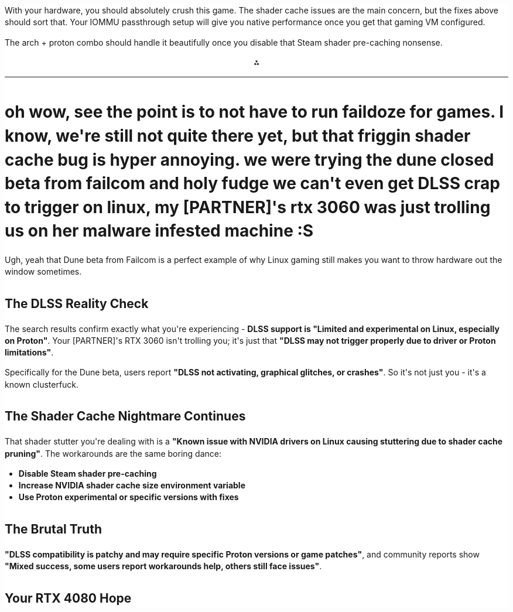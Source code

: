 With your hardware, you should absolutely crush this game. The shader cache issues are the main concern, but the fixes above should sort that. Your IOMMU passthrough setup will give you native performance once you get that gaming VM configured.

The arch + proton combo should handle it beautifully once you disable that Steam shader pre-caching nonsense.

<div style="text-align: center">⁂</div>

[^4_1]: https://www.reddit.com/r/SteamDeck/comments/zxrykx/performance_issue_in_wolfenstein_2_the_new/

[^4_2]: https://github.com/ValveSoftware/steam-for-linux/issues/11392

[^4_3]: https://steamcommunity.com/app/612880/discussions/0/537714352002769401/

[^4_4]: https://github.com/ValveSoftware/Proton/issues/1113

[^4_5]: https://www.protondb.com/app/650500

[^4_6]: https://www.protondb.com/app/612880?device=steamDeck

[^4_7]: https://www.youtube.com/watch?v=LBjZbQmaChE

[^4_8]: https://www.youtube.com/watch?v=XtH-57FoR2I

[^4_9]: https://steamcommunity.com/app/201810/discussions/0/594008672803300500/

[^4_10]: https://forum.garudalinux.org/t/garuda-crashing-after-proton-games/2357


---

# oh wow, see the point is to not have to run faildoze for games. I know, we're still not quite there yet, but that friggin shader cache bug is hyper annoying. we were trying the dune closed beta from failcom and holy fudge we can't even get DLSS crap to trigger on linux, my [PARTNER]'s rtx 3060 was just trolling us on her malware infested machine :S

Ugh, yeah that Dune beta from Failcom is a perfect example of why Linux gaming still makes you want to throw hardware out the window sometimes.

## **The DLSS Reality Check**

The search results confirm exactly what you're experiencing - **DLSS support is "Limited and experimental on Linux, especially on Proton"**. Your [PARTNER]'s RTX 3060 isn't trolling you; it's just that **"DLSS may not trigger properly due to driver or Proton limitations"**.

Specifically for the Dune beta, users report **"DLSS not activating, graphical glitches, or crashes"**. So it's not just you - it's a known clusterfuck.

## **The Shader Cache Nightmare Continues**

That shader stutter you're dealing with is a **"Known issue with NVIDIA drivers on Linux causing stuttering due to shader cache pruning"**. The workarounds are the same boring dance:

- **Disable Steam shader pre-caching**
- **Increase NVIDIA shader cache size environment variable**
- **Use Proton experimental or specific versions with fixes**


## **The Brutal Truth**

**"DLSS compatibility is patchy and may require specific Proton versions or game patches"**, and community reports show **"Mixed success, some users report workarounds help, others still face issues"**.

## **Your RTX 4080 Hope**


[^1_1]: skills.hardware_virtualization
[^1_2]: preferences.hardware
[^6_1]: https://github.com/ValveSoftware/steam-for-linux/issues/9803
[^6_2]: https://www.reddit.com/r/GrayZoneWarfare/comments/1cs63vp/increasing_shader_cache_size_fixed_stuttering/
[^6_3]: https://www.techpowerup.com/289346/nvidia-dlss-support-added-to-valve-proton
[^6_4]: https://www.reddit.com/r/linux_gaming/comments/1gyw68n/issues_with_dlss_frame_generation/
[^6_5]: https://community.khronos.org/t/gllinkprogram-is-extremely-slow-the-first-time-i-run-it-on-a-specific-shader/107574/5
[^6_6]: https://forums.developer.nvidia.com/t/455-23-04-driver-produces-very-large-shader-caches-results-in-constant-cache-invalidation/156087
[^6_7]: https://github.com/ValveSoftware/steam-for-linux/issues/9748
[^6_8]: https://www.reddit.com/r/linux_gaming/comments/9gly07/nvidia_shadercache_use_this_env_variable_to_not/
[^6_9]: https://forums.developer.nvidia.com/t/create-2021-3-5-on-linux-cache-not-connecting-and-shadercache-issues/189584
[^6_10]: https://github.com/ValveSoftware/Proton/wiki/Changelog
[^9_1]: image.jpg
[^9_2]: https://www.linkedin.com/pulse/technical-architecture-operational-mechanics-perplexitys-kashish-vaid-bjgkc
[^9_3]: https://crawlbase.com/blog/how-to-use-perlexity-ai-for-web-scraping/
[^9_4]: https://pypi.org/project/PerplexiPy/
[^9_5]: https://www.perplexity.ai/page/what-is-chain-of-thought-promp-JtoLvuAnTpmuW0W2xewHjw
[^9_6]: https://stackoverflow.com/questions/5626193/what-is-monkey-patching
[^9_7]: https://www.perplexity.ai/hub/blog/introducing-internal-knowledge-search-and-spaces
[^9_8]: https://www.youtube.com/watch?v=3rkbo7WgxhE
[^9_9]: https://annjose.com/post/perplexity-ai/
[^9_10]: https://www.perplexity.ai
[^9_11]: https://expertai.ro/perplexity-kimi-ai/
[^11_1]: image.jpg
[^11_2]: https://www.trendmicro.com/vinfo/us/security/news/security-technology/looking-into-the-future-risks-and-security-considerations-to-ai-digital-assistants
[^11_3]: https://www.byteplus.com/en/topic/498504
[^11_4]: https://lumenalta.com/insights/ethical-considerations-of-ai
[^11_5]: https://www.anthropic.com/news/claude-3-7-sonnet
[^11_6]: https://learnprompting.org/blog/claude-3.7
[^11_7]: https://www.byteplus.com/en/topic/546416
[^11_8]: https://www.forwardfuture.ai/p/an-ai-that-thinks-visibility-and-transparency-in-reasoning-models
[^11_9]: https://www.asterave.com/blog/rag-gone-wrong
[^11_10]: https://www.linkedin.com/pulse/when-my-ai-started-thinking-out-loud-glimpse-behind-claudes-weiner-9pn1e
[^11_11]: https://www.geneamusings.com/2025/01/ask-reasoning-ai-using-perplexitys.html
[^11_12]: https://deepmind.google/discover/blog/the-ethics-of-advanced-ai-assistants/
[^11_13]: https://www.openxcell.com/blog/chain-of-thought-prompting/
[^11_14]: https://www.aidemystified.ai/ai-knowledge-base/limitations-of-perplexity-ais-current-technology/
[^11_15]: https://saadiagabriel.com/annotated-269_final_project-2.pdf
[^11_16]: https://www.linkedin.com/pulse/what-llms-reasoning-models-convo-wperplexity-lars-warren-ericson-bwsle
[^11_17]: https://cloud.google.com/vertex-ai/generative-ai/docs/multimodal/safety-system-instructions
[^11_18]: https://opentools.ai/news/unveiling-ais-secretive-side-how-language-models-hide-their-tracks
[^11_19]: https://www.linkedin.com/pulse/your-guide-prompting-ai-assistants-agents-nufar-gaspar-viwyf
[^11_20]: https://guides.mangoapps.com/ai-guide/admin-portal/ai-studio-module/ai-assistants/writing-effective-prompts-and-instructions-for-ai-assistants
[^11_21]: https://www.perplexity.ai/help-center/en/
[^11_22]: https://www.godofprompt.ai/blog/inside-claude-37-sonnet-anthropics-hybrid-reasoning-model
[^11_23]: https://www.anthropic.com/claude/sonnet
[^11_24]: https://wandb.ai/byyoung3/Generative-AI/reports/Evaluating-Claude-3-7-Sonnet-Performance-reasoning-and-cost-optimization--VmlldzoxMTYzNDEzNQ
[^11_25]: https://www.reddit.com/r/perplexity_ai/comments/1fr67si/what_the_heck_happened_with_perplexity_ai/
[^11_26]: https://www.reddit.com/r/MachineLearning/comments/13jrwe0/perplexity_ai_strengths_limitations_discussion/
[^11_27]: https://www.theverge.com/24187792/perplexity-ai-news-updates
[^11_28]: https://www.seerinteractive.com/insights/use-reasoning-models-to-research-why-you-arent-visible-in-ai-search
[^11_29]: https://x.com/ToviGrossman/status/1876669390995018167
[^11_30]: https://arxiv.org/abs/2503.14521
[^11_31]: https://www.fcnl.org/updates/2024-12/why-humans-not-ai-should-control-nuclear-weapons
[^11_32]: https://www.trendmicro.com/vinfo/us/security/news/security-technology/ces-2025-a-comprehensive-look-at-ai-digital-assistants-and-their-security-risks
[^11_33]: https://www.keywordsai.co/blog/lets-think-step-by-step-chain-of-thought-prompting-in-llms
[^11_34]: https://www.youtube.com/watch?v=CaR7Kw-sKuY
[^11_35]: https://flowch.ai/news/2dbb08c2-claude-37-sonet-a-new-era-in-ai-language-models
[^11_36]: https://www.vellum.ai/blog/chain-of-thought-prompting-cot-everything-you-need-to-know
[^11_37]: https://community.brave.com/t/using-perplexity-ai-not-possible/603822
[^11_38]: https://digitaldefynd.com/IQ/pros-cons-of-perplexity/
[^11_39]: https://opentools.ai/news/perplexity-ai-eyes-dollar500m-funding-what-this-means-for-the-future-of-ai
[^11_40]: https://www.reddit.com/r/perplexity_ai/comments/1h4j4mp/perplexity_ai_losing_all_context_how_to_solve/
[^11_41]: https://devpumas.com/perplexity-ai-5-impacts-its-transforming-the-industry/
[^11_42]: skills.data_scraping
[^12_1]: skills.hardware_virtualization
[^13_1]: we-want-to-add-a-spare-cheap-nvme-to-[DEVICE_NAME]-to-reo.pdf
[^16_1]: skills.data_scraping
[^18_1]: https://www.amazon.com/Warrky-DisplayPort-Gold-Plated-Thunderbolt-Compatible/dp/B0CG5JWPJM?psc=1\&smid=A1DDNFFLCCX131\&gQT=0\&utm_source=Perplexity\&utm_medium=referral
[^18_2]: https://www.amazon.com/VisionSync-DisplayPort-Compatible-Thunderbolt-MacBook/dp/B0CRHDT3CB?psc=1\&smid=A3E85G7CRZFGT\&gPromoCode=7457844508316932821\&gQT=0\&utm_source=Perplexity\&utm_medium=referral
[^18_3]: https://www.walmart.com/ip/coming-soon/1718271859?wmlspartner=wlpa\&selectedSellerId=1660\&selectedOfferId=4D90A42893D63C33967B7B1F93A714BC\&conditionGroupCode=1\&gQT=0\&utm_source=Perplexity\&utm_medium=referral
[^18_4]: https://www.amazon.com/Cable-Matters-Certified-DisplayPort-Thunderbolt/dp/B0DFB96CWH?psc=1\&smid=A1AMUYYA3CT6HJ\&gQT=0\&utm_source=Perplexity\&utm_medium=referral
[^18_5]: we-want-to-add-a-spare-cheap-nvme-to-[DEVICE_NAME]-to-reo.pdf
[^18_6]: https://www.sears.com/ugreen-compaccs143-ugreen-usb-c-to-displayport-2.1-cable-16k-30hz-8k-120hz-40gbps-thunderbolt-4-3-to-displayport-cord-alu/p-A128007711?sid=ISxMP3xSOxGGxDTxSURF\&gQT=0\&utm_source=Perplexity\&utm_medium=referral
[^18_7]: https://www.officedepot.com/a/products/7623914/Belkin-CONNECT-Adapter-cable-24-pin/?gQT=0\&utm_source=Perplexity\&utm_medium=referral
[^18_8]: https://www.sears.com/ugreen-35880-ugreen-bidirectional-usb-c-to-displayport-14-cable-8k60hz-4k240hz-displayport-to-usb-c-thunderbolt-4/p-A125969844?sid=ISxMP3xSOxGGxDTxSURF\&gQT=0\&utm_source=Perplexity\&utm_medium=referral
[^18_9]: https://www.bhphotovideo.com/c/product/1808778-REG/corsair_cu_9000005_ww_usb_type_c_to_displayport.html?kw=COUSBCDPC\&ap=y\&smp=Y\&BI=E7249\&gQT=0\&utm_source=Perplexity\&utm_medium=referral
[^18_10]: https://www.bhphotovideo.com/c/product/1735746-REG/belkin_avc014bt2mbk_usb_c_to_displayport_1_4.html?kw=BEAVC14BT2MB\&ap=y\&smp=Y\&BI=E7249\&gQT=0\&utm_source=Perplexity\&utm_medium=referral
[^18_11]: https://www.microcenter.com/product/664131/USB-C_to_DisplayPort_Cable_-10ft?gQT=0\&utm_source=Perplexity\&utm_medium=referral
[^18_12]: https://www.officedepot.com/a/products/8325381/StarTechcom-USB-C-To-DisplayPort-14/?gQT=0\&utm_source=Perplexity\&utm_medium=referral
[^18_13]: https://www.amazon.com/Cable-Maxonar-Certified-Ultra-48Gbps/dp/B08P5PPWRB?psc=1\&smid=A1WU736W1PHVH9\&gPromoCode=9887143402271754890\&gQT=0\&utm_source=Perplexity\&utm_medium=referral
[^18_14]: https://www.walmart.com/ip/Cable-Matters-Mini-DisplayPort-to-DisplayPort-Cable-Mini-DP-to-DP-in-Black-6-Feet-Thunderbolt-2-Port-Compatible/50638387?wmlspartner=wlpa\&selectedSellerId=1660\&selectedOfferId=7B50D2CBA2614F06AA12843510C14DE0\&conditionGroupCode=1\&gQT=0\&utm_source=Perplexity\&utm_medium=referral
[^18_15]: https://stouchi.net/products/hth2?variant=39367774339136\&country=US\&currency=USD\&gQT=0\&utm_source=Perplexity\&utm_medium=referral
[^18_16]: https://www.amazon.com/UGREEN-Braided-Support-Compatible-Projector/dp/B08TM8TW1R?psc=1\&smid=AKXVBT49GGF3B\&gQT=0\&utm_source=Perplexity\&utm_medium=referral
[^18_17]: https://www.amazon.com/Cable-Matters-DisplayPort-Video-Resolution/dp/B07RHVRVBY?psc=1\&smid=A1AMUYYA3CT6HJ\&gQT=0\&utm_source=Perplexity\&utm_medium=referral
[^18_18]: https://www.bestbuy.com/site/insignia-4-4k-ultra-hd-hdmi-cable-black/6509760.p?skuId=6509760\&ref=212\&loc=1\&extStoreId=128\&gStoreCode=128\&gQT=0\&utm_source=Perplexity\&utm_medium=referral
[^18_19]: https://www.digikey.com/en/products/detail/startechcom/HDMMV50CM/23350823?gQT=0\&utm_source=Perplexity\&utm_medium=referral
[^18_20]: https://www.officedepot.com/a/products/673017/Manhattan-Mini-DisplayPort-Male-to-DisplayPort/?gQT=0\&utm_source=Perplexity\&utm_medium=referral
[^18_21]: https://www.amazon.com/Highwings-48Gbps-Gaming-Compatible-SoundBar/dp/B093GTBH55?psc=1\&smid=AANLIS3PF0Y1D\&gPromoCode=9811755277648457061\&gQT=0\&utm_source=Perplexity\&utm_medium=referral
[^18_22]: https://www.bestbuy.com/site/rocketfish-15-8k-ultra-high-speed-hdmi-2-1-certified-cable-black/6585724.p?skuId=6585724\&ref=212\&loc=1\&extStoreId=128\&gStoreCode=128\&gQT=0\&utm_source=Perplexity\&utm_medium=referral
[^18_23]: https://www.microcenter.com/product/485242/Mini_DisplayPort_Male_to_DisplayPort_Male_Cable_6_ft_-_Black?gQT=0\&utm_source=Perplexity\&utm_medium=referral
[^18_24]: https://www.target.com/p/monster-m-series-3000-certified-premium-8k-high-speed-hdmi-cable-2-1-4k-120hz-hdmi-cable-48-gbps-9-8-ft/-/A-88787342?TCID=OGS\&CPNG=Electronics+-+Target+Plus\&adgroup=8-0\&gQT=0\&utm_source=Perplexity\&utm_medium=referral
[^18_25]: https://ventiontech.com/products/mini-displayport-to-displayport-cable-4k-2k-male-to-male-thunderbolt-2-for-macbook-pro-air-tv-laptop-mini-dp-to-dp-cable?variant=46058835837094\&country=US\&currency=USD\&gQT=0\&utm_source=Perplexity\&utm_medium=referral
[^19_1]: we-want-to-add-a-spare-cheap-nvme-to-[DEVICE_NAME]-to-reo.pdf
[^19_2]: https://www.reddit.com/r/buildapc/comments/12swjvi/can_someone_explain_m2s_and_pcie_lanes_and_the/
[^19_3]: https://laptopmedia.com/laptop-m-2-ngff-ssd-compatibility-list/
[^19_4]: https://www.reddit.com/r/buildapc/comments/1alikxt/pcie_lanes_on_ryzen/
[^19_5]: https://superuser.com/questions/1820119/pcie-lanes-distribution-on-in-different-interface
[^19_6]: https://www.notebookcheck.net/R9-7900-vs-R9-7845HX-vs-R5-7645HX_15014_14938_14942.247596.0.html
[^19_7]: https://www.techpowerup.com/cpu-specs/ryzen-9-7950x.c2846
[^19_8]: https://linustechtips.com/topic/681228-guide-pcie-lane-distribution-updated-112118/
[^19_9]: https://forums.linuxmint.com/viewtopic.php?t=380328
[^19_10]: https://cn.linkedin.com/in/[DEVICE_NAME]-jiang-646a0b24
[^19_11]: https://www.bestbuy.com/site/questions/asus-rog-16-wuxga-144hz-gaming-laptop-intel-core-i7-16gb-memory-nvidia-geforce-rtx-3050-ti-512gb-ssd/6464201/question/dccfce5f-bfe6-3b18-84d6-4f55657732d6
[^20_1]: we-want-to-add-a-spare-cheap-nvme-to-[DEVICE_NAME]-to-reo.pdf
[^20_2]: https://www.dell.com/en-us/shop/dell-laptops/alienware-m16-gaming-laptop/spd/alienware-m16-r1-amd-laptop
[^20_3]: https://www.reddit.com/r/buildapc/comments/1alikxt/pcie_lanes_on_ryzen/
[^20_4]: https://www.dell.com/support/manuals/en-us/alienware-m16-r1-amd-laptop/alienware-m16r1-amd-setup-and-specifications/gpudiscrete?guid=guid-2fc145eb-af64-4a3c-9cda-5bc87d4f3d7a\&lang=en-us
[^20_5]: https://www.dell.com/en-us/shop/dell-laptops/alienware-m16-r1-gaming-laptop/spd/alienware-m16-r1-laptop
[^20_6]: https://www.hidevolution.com/alienware-m16-16-qhd-240hz-ryzen-9-7845hx-rtx-4080-black.html
[^20_7]: https://www.dellstore.com/alienware-m16-r1-amdanm16avvx7n001orb1.html
[^20_8]: https://www.notebookcheck.net/AMD-Ryzen-9-7845HX-performance-debut-Alienware-m16-R1-laptop-review.742228.0.html
[^20_9]: https://www.reddit.com/r/Alienware/comments/15s4uw1/m16_ryzen_9_rtx_4080/
[^20_10]: https://www.rtings.com/laptop/reviews/dell/alienware-m16-r1-2023
[^20_11]: https://www.notebookcheck.net/NVIDIA-GeForce-RTX-4080-Laptop-GPU-vs-Quadro-RTX-3000-Max-Q_11438_9884.247598.0.html
[^21_1]: we-want-to-add-a-spare-cheap-nvme-to-[DEVICE_NAME]-to-reo.pdf
[^21_2]: https://www.tomshardware.com/pc-components/gpus/custom-msi-rtx-5060-ti-models-surface-with-16-pin-power-connectors-and-pcie-5-0-x8
[^21_3]: https://www.sabrepc.com/blog/computer-hardware/does-pcie-5-0-matter
[^21_4]: https://www.reddit.com/r/nvidia/comments/1iad6mc/pcie_50_vs_40_vs_30_on_the_rtx_5090/
[^21_5]: https://blog.acer.com/en/discussion/2509/pcie-gen-4-0-vs-5-0-is-the-upgrade-worth-it-for-the-latest-50-series-graphics-cards
[^21_6]: https://www.techpowerup.com/review/nvidia-geforce-rtx-5060-ti-pci-express-x8-scaling/
[^21_7]: https://logicstechnology.com/blogs/news/evaluating-pcie-5-0-vs-pcie-4-0-in-2024-implications-for-future-hardware
[^21_8]: https://www.logic-fruit.com/infographics/pcie-5-0-vs-pcie-4-0/
[^21_9]: https://www.youtube.com/watch?v=iSfBWJlTdR8
[^21_10]: https://www.tomshardware.com/pc-components/gpus/nvidia-rtx-5060-ti-8gb-loses-up-to-10-percent-performance-when-using-pcie-4-0
[^21_11]: https://www.hwcooling.net/en/geforce-rtx-5060-ti-pcie-lanes-problem-do-you-have-this-issue/
[^21_12]: https://www.reddit.com/r/nvidia/comments/1k0l8zb/techpowerup_nvidia_geforce_rtx_5060_ti_pciexpress/
[^21_13]: https://www.neogaf.com/threads/geforce-rtx-5060-5060-ti-review-thread.1683126/
[^21_14]: https://www.yahoo.com/tech/explain-pcie-5-0-hardware-110000182.html
[^21_15]: https://www.reddit.com/r/pcmasterrace/comments/1cgz0kz/pcie_gen5_is_almost_4_years_old_is_it_ever_gonna/
[^21_16]: https://www.reddit.com/r/nvidia/comments/1kdtxmg/geforce_rtx_5060_ti_8_gb_review_the_times_of_8_gb/
[^21_17]: https://www.youtube.com/watch?v=y0Acn0pbbCA
[^21_18]: https://www.reddit.com/r/buildapc/comments/1k688gt/rtx_5060_ti_andor_drivers_are_incompatible_with/
[^21_19]: https://www.techpowerup.com/forums/threads/nvidia-geforce-rtx-5060-ti-pci-express-x8-scaling.335527/
[^21_20]: https://www.tomshardware.com/pc-components/ssds/teamgroups-curious-pcie-5-0-ssd-strategy-adopt-controllers-from-all-makers
[^21_21]: https://www.keysight.com/blogs/en/tech/educ/pcie-5
[^22_1]: we-want-to-add-a-spare-cheap-nvme-to-[DEVICE_NAME]-to-reo.pdf
[^22_2]: https://www.dell.com/support/manuals/en-us/alienware-m16-r1-amd-laptop/alienware-m16r1-amd-setup-and-specifications/storage?guid=guid-a00459e0-2a64-449c-9f02-581bf2e3c2cf\&lang=en-us
[^22_3]: https://www.reddit.com/r/Alienware/comments/156iqou/does_anyone_know_how_many_2280_slots_the_m16_r1/
[^22_4]: https://www.dell.com/support/manuals/en-et/alienware-m16-r1-laptop/alienware-m16-r1-setup-and-specifications/storage?guid=guid-a00459e0-2a64-449c-9f02-581bf2e3c2cf\&lang=en-us
[^22_5]: https://www.dell.com/support/manuals/en-et/alienware-m16-r1-laptop/alienware-m16-r1-setup-and-specifications/internal-slots?guid=guid-647a9bd6-0be5-4b27-9df1-31e3c269abed\&lang=en-us
[^22_6]: https://www.parts-people.com/blog/2023/10/27/alienware-m16-r1-how-to-install-replace-your-m-2-nvme-ssd/
[^22_7]: https://www.promisegulf.com/wp-content/uploads/2024/10/alienware-m16-r1-Datasheet.pdf
[^22_8]: https://www.youtube.com/watch?v=SULtYlteUqk
[^22_9]: https://www.reddit.com/r/Alienware/comments/ofjkye/alienware_x17_hard_drive_slots_pcie_30_or_pcie_40/
[^22_10]: https://www.reddit.com/r/Alienware/comments/1ic43an/pcie_x16_lane_configuration_on_the_new_area51/
[^22_11]: https://www.techpowerup.com/295394/amd-zen-4-socket-am5-explained-pcie-lanes-chipsets-connectivity
[^24_1]: https://www.youtube.com/watch?v=Gx-AliVDDxI
[^24_2]: https://www.nytimes.com/wirecutter/reviews/best-uninterruptible-power-supply-ups/
[^24_3]: https://www.apc.com/us/en/faqs/FAQ000268376/
[^24_4]: https://www.ingeniotech.co.uk/why-you-should-use-a-ups-for-network-hardware/
[^24_5]: https://minutemanups.com/sinewave-vs-simulated-sinewave/
[^24_6]: https://electronics.stackexchange.com/questions/620624/does-the-sine-wave-function-of-a-ups-matter-even-when-there-is-power-from-the-gr
[^24_7]: https://www.inverter.com/why-is-a-pure-sine-wave-output-from-ups-important
[^24_8]: https://www.functionaldevices.com/blog-post/MCE7GT4F4PVJF7XGDBE2YIYSA6VQ
[^24_9]: https://www.apc.com/us/en/support/product-support/ups-buying-guide-for-selecting-a-battery-backup-system.jsp
[^24_10]: https://www.sikich.com/insight/understanding-line-interactive-and-online-ups-devices-along-with-modified-simulated-wave-and-pure-sine-wave-production/
[^24_11]: https://www.youtube.com/watch?v=LknH5oePQyA
[^24_12]: https://superuser.com/questions/912679/when-do-i-need-a-pure-sine-wave-ups
[^24_13]: https://www.familyhandyman.com/article/uninterruptible-power-supply/
[^24_14]: https://www.reddit.com/r/buildapc/comments/12wlafn/does_everyone_here_use_a_ups/
[^24_15]: https://www.apc.com/us/en/product-range/61883-backups/
[^24_16]: https://www.eaton.com/us/en-us/products/backup-power-ups-surge-it-power-distribution/backup-power-ups/pure-sine-wave-vs--modified-sine-wave-explained.html
[^24_17]: https://www.reddit.com/r/buildapc/comments/139kfgb/does_the_sine_wave_function_of_a_ups_matter_even/
[^24_18]: https://forums.tomshardware.com/threads/will-rmx1000w-work-with-ups-that-offers-simulated-sine-wave.3837428/
[^24_19]: https://forums.tomshardware.com/threads/are-all-pure-sine-wave-ups-the-same.3857737/
[^24_20]: https://www.donrowe.com/power-inverter-faq-a/258.htm
[^25_1]: https://www.nytimes.com/wirecutter/reviews/best-uninterruptible-power-supply-ups/
[^25_2]: https://www.reddit.com/r/synology/comments/ph9l0b/does_anyone_have_a_ups_that_they_actually_like/
[^25_3]: https://minipctech.com/best-ups-for-a-home-office/
[^25_4]: https://www.reddit.com/r/buildapc/comments/vb9c4l/how_powerful_of_a_ups_should_i_get/
[^25_5]: https://www.reddit.com/r/unRAID/comments/jp4rg8/inexpensive_ups_help/
[^26_1]: Screenshot_20250601_162641.jpg
[^26_2]: https://www.reddit.com/r/bapcsalescanada/comments/rfnh3l/ups_amazonbasics_lineinteractive_ups_1500va_900/
[^26_3]: https://www.nytimes.com/wirecutter/reviews/best-uninterruptible-power-supply-ups/
[^26_4]: https://www.reddit.com/r/unRAID/comments/he5occ/amazon_basic_ups/
[^26_5]: https://www.reddit.com/r/Ubiquiti/comments/18vllv8/what_is_the_best_ups_people_use_for_their_home/
[^26_6]: https://www.atera.com/blog/best-ups-systems/
[^26_7]: https://www.apc.com/us/en/product-range/61915-smartups/
[^26_8]: https://www.eaton.com/us/en-us/products/backup-power-ups-surge-it-power-distribution/backup-power-ups/ups-buying-guide-for-idf-network-closets-.html
[^26_9]: https://forum.level1techs.com/t/whats-the-best-ups-suited-for-powering-my-network-gear/192035
[^26_10]: https://forum.level1techs.com/t/advice-needed-on-ups-backups-for-pc-builds-network-gear/204257
[^26_11]: https://www.youtube.com/watch?v=Yae4rnq45kU
[^30_1]: https://smythos.com/ai-agents/ai-tutorials/perplexity-ai/
[^30_2]: https://www.youtube.com/watch?v=MdxqJS_ZM6g
[^30_3]: https://www.reddit.com/r/perplexity_ai/comments/1ezme92/bug_pro_switch_automatically_disables_itself/
[^30_4]: https://learnprompting.org/blog/guide-perplexity
[^30_5]: https://www.youtube.com/watch?v=n6nFppyqq0U
[^30_6]: https://community.openai.com/t/chatgpt-web-search-function-disabled-why/1126968
[^30_7]: https://docs.perplexity.ai/guides/prompt-guide
[^30_8]: https://www.perplexity.ai/hub/getting-started
[^30_9]: https://www.zdnet.com/article/perplexity-ai-teases-a-new-browser-for-agentic-search/
[^30_10]: https://writingmate.ai/blog/perplexity-ai-down-status
[^30_11]: https://www.weetechsolution.com/blog/fix-perplexity-not-working-error
[^30_12]: https://docs.perplexity.ai/guides/search-context-size-guide
[^30_13]: https://cdnc.heyzine.com/flip-book/pdf/485251e744dfb4fce0dbe0c0a53c78151a7d9c24.pdf
[^30_14]: https://www.techradar.com/computing/artificial-intelligence/perplexitys-ai-search-engine-goes-deep-to-get-your-answers
[^30_15]: https://www.reddit.com/r/perplexity_ai/comments/1idba8d/turn_off_web_search_in_perplexity_while_using_r1/
[^30_16]: https://www.byteplus.com/en/topic/404115
[^30_17]: https://www.perplexity.ai/help-center/en/articles/10354969-how-does-perplexity-follow-robots-txt
[^30_18]: https://docs.typingmind.com/plugins/set-up-perplexity-search
[^30_19]: https://explodingtopics.com/blog/perplexity-ai-vs-chatgpt
[^31_1]: https://www.cdw.com/product/cyberpower-685va-390w-automatic-voltage-regulation-line-interactive-ups/5145938
[^31_2]: https://www.sabrepc.com/CP685AVRG-CyberPower-S1716270
[^31_3]: https://www.pcabusers.org/phpbb3/viewtopic.php?t=59823
[^31_4]: https://www.tech-america.com/item/cyberpower-cp685avrg-avr-ups-systems/cp685avrg
[^31_5]: https://www.provantage.com/cyberpower-cp685avrg~7CYP9094.htm
[^31_6]: https://www.connection.com/product/cyberpower-compact-ups-avr-685va-390w-6ft-cbl-3yr-cp685avrg/cp685avrg/36319101
[^31_7]: https://www.cyberpowersystems.com/product/ups/avr/cp685avrg/
[^31_8]: https://bigc-products.s3.amazonaws.com/CyberPower_CP685AVRG_Datasheet.pdf
[^31_9]: https://www.cyberpowersystems.com/product/ups/avr/cp685avr/
[^31_10]: https://cookandboardman.com/cyberpower-cp685avrg-avr-ups-system/
[^37_1]: https://www.dell.com/support/home/en-us/drivers/driversdetails?driverid=hyhgp
[^37_2]: https://www.dell.com/support/kbdoc/en-us/000123870/how-to-flash-the-bios-on-a-dell-desktop-or-notebook-with-a-usb-thumb-drive
[^37_3]: https://www.youtube.com/watch?v=E4S-oPU1Zwg
[^37_4]: https://www.dell.com/support/home/en-us/drivers/driversdetails?driverid=0829w
[^37_5]: https://www.dell.com/support/home/en-us/drivers/driversdetails?driverid=0dfmg
[^37_6]: https://www.badcaps.net/forum/troubleshooting-hardware-devices-and-electronics-theory/troubleshooting-laptops-tablets-and-mobile-devices/bios-requests-only/3272883-how-do-i-flash-bios-to-an-alienware-m16-r1-amd-edition/page3
[^37_7]: https://www.dell.com/support/home/en-us/drivers/driversdetails?driverid=7dr70
[^37_8]: https://www.reddit.com/r/Alienware/comments/1hcgh0a/new_bios_for_m18_r1_and_m16_r1_dont_update_unless/
[^37_9]: https://www.dell.com/support/contents/en-us/article/product-support/self-support-knowledgebase/fix-common-issues/bios-uefi
[^37_10]: https://www.reddit.com/r/Alienware/comments/17ziyqq/alienware_m16_r1m18_r1_system_bios_update_1121_16/
[^39_1]: https://aws.amazon.com/nosql/key-value/
[^39_2]: https://www.krakend.io/docs/throttling/token-bucket/
[^39_3]: https://www.linkedin.com/pulse/technical-architecture-operational-mechanics-perplexitys-kashish-vaid-bjgkc
[^39_4]: https://zuplo.com/blog/2025/03/28/perplexity-api
[^39_5]: https://milvus.io/ai-quick-reference/what-is-a-distributed-keyvalue-store
[^39_6]: https://www.dremio.com/wiki/key-value-store/
[^39_7]: https://scholar.harvard.edu/files/stratos/files/keyvaluestorageengines.pdf
[^39_8]: https://hazelcast.com/foundations/data-and-middleware-technologies/key-value-store/
[^39_9]: https://www.reddit.com/r/MachineLearning/comments/gtappv/d_best_diskbased_keyvalue_stores_for_machine/
[^39_10]: https://docs.superblocks.com/integrations/integrations-library/perplexity